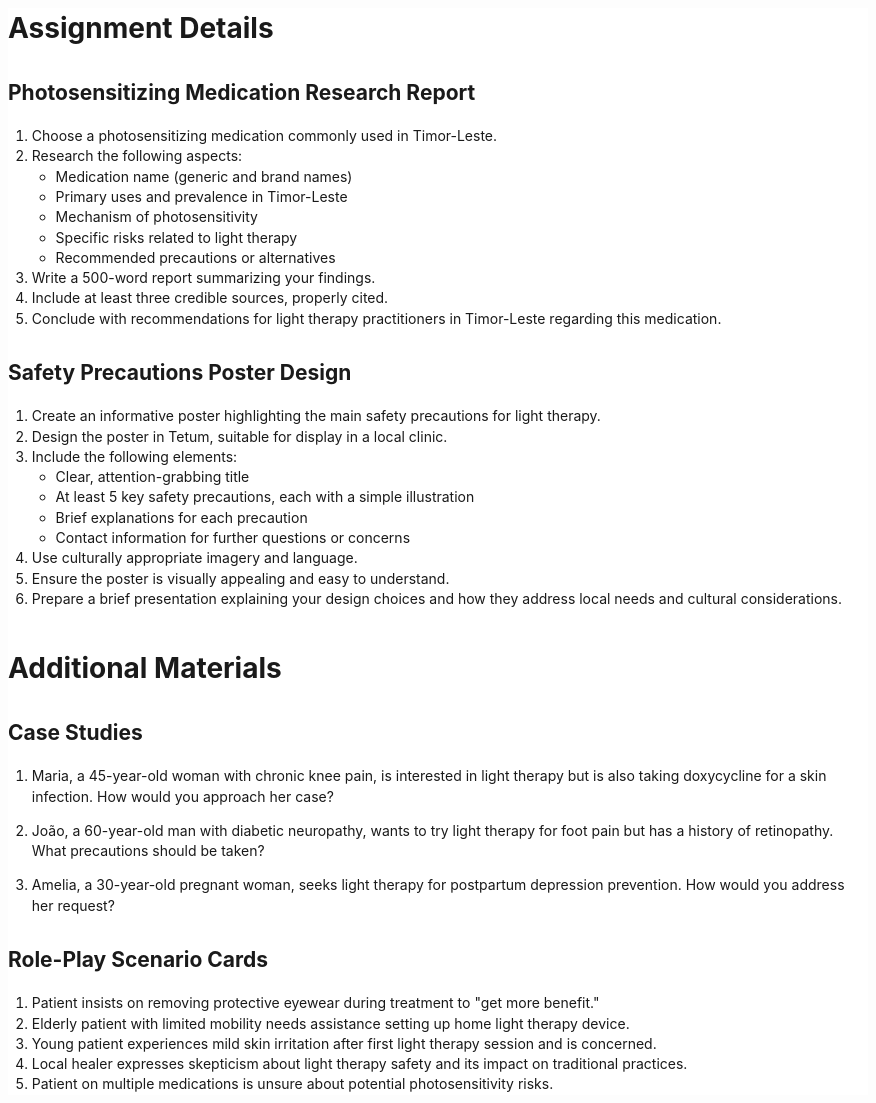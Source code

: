 # Assignment Details

## Photosensitizing Medication Research Report

1. Choose a photosensitizing medication commonly used in Timor-Leste.
2. Research the following aspects:
   - Medication name (generic and brand names)
   - Primary uses and prevalence in Timor-Leste
   - Mechanism of photosensitivity
   - Specific risks related to light therapy
   - Recommended precautions or alternatives
3. Write a 500-word report summarizing your findings.
4. Include at least three credible sources, properly cited.
5. Conclude with recommendations for light therapy practitioners in Timor-Leste regarding this medication.

## Safety Precautions Poster Design

1. Create an informative poster highlighting the main safety precautions for light therapy.
2. Design the poster in Tetum, suitable for display in a local clinic.
3. Include the following elements:
   - Clear, attention-grabbing title
   - At least 5 key safety precautions, each with a simple illustration
   - Brief explanations for each precaution
   - Contact information for further questions or concerns
4. Use culturally appropriate imagery and language.
5. Ensure the poster is visually appealing and easy to understand.
6. Prepare a brief presentation explaining your design choices and how they address local needs and cultural considerations.

# Additional Materials

## Case Studies

1. Maria, a 45-year-old woman with chronic knee pain, is interested in light therapy but is also taking doxycycline for a skin infection. How would you approach her case?

2. João, a 60-year-old man with diabetic neuropathy, wants to try light therapy for foot pain but has a history of retinopathy. What precautions should be taken?

3. Amelia, a 30-year-old pregnant woman, seeks light therapy for postpartum depression prevention. How would you address her request?

## Role-Play Scenario Cards

1. Patient insists on removing protective eyewear during treatment to "get more benefit."
2. Elderly patient with limited mobility needs assistance setting up home light therapy device.
3. Young patient experiences mild skin irritation after first light therapy session and is concerned.
4. Local healer expresses skepticism about light therapy safety and its impact on traditional practices.
5. Patient on multiple medications is unsure about potential photosensitivity risks.
